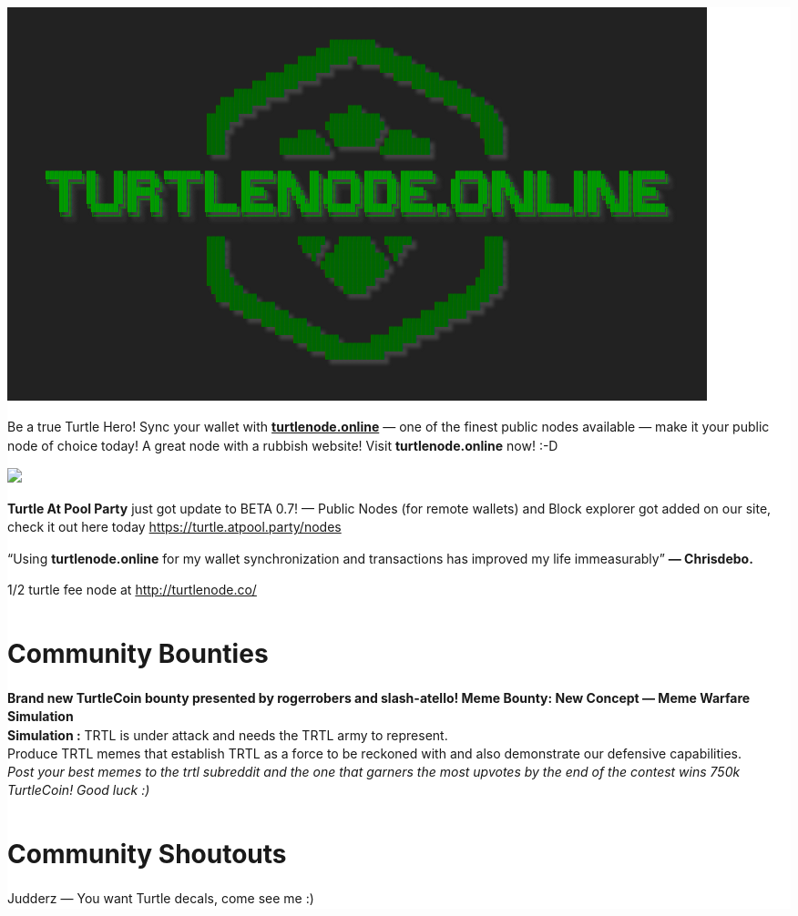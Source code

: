 ![](./images/0Qz9yEXV9vXKsH6VJ.png)

Be a true Turtle Hero! Sync your wallet with [**turtlenode.online**](http://turtlenode.online/) — one of the finest public nodes available — make it your public node of choice today! A great node with a rubbish website! Visit **turtlenode.online** now! :-D

![](./images/0_uYm-TEF3uliPC71)

**Turtle At Pool Party** just got update to BETA 0.7! — Public Nodes (for remote wallets) and Block explorer got added on our site, check it out here today <https://turtle.atpool.party/nodes>

“Using **turtlenode.online** for my wallet synchronization and transactions has improved my life immeasurably” **— Chrisdebo.**

1/2 turtle fee node at <http://turtlenode.co/>

# Community Bounties

**Brand new TurtleCoin bounty presented by rogerrobers and slash-atello! Meme Bounty: New Concept — Meme Warfare Simulation**  
**Simulation :** TRTL is under attack and needs the TRTL army to represent.  
Produce TRTL memes that establish TRTL as a force to be reckoned with and also demonstrate our defensive capabilities.  
_Post your best memes to the trtl subreddit and the one that garners the most upvotes by the end of the contest wins 750k TurtleCoin! Good luck :)_

# Community Shoutouts

Judderz — You want Turtle decals, come see me :)
